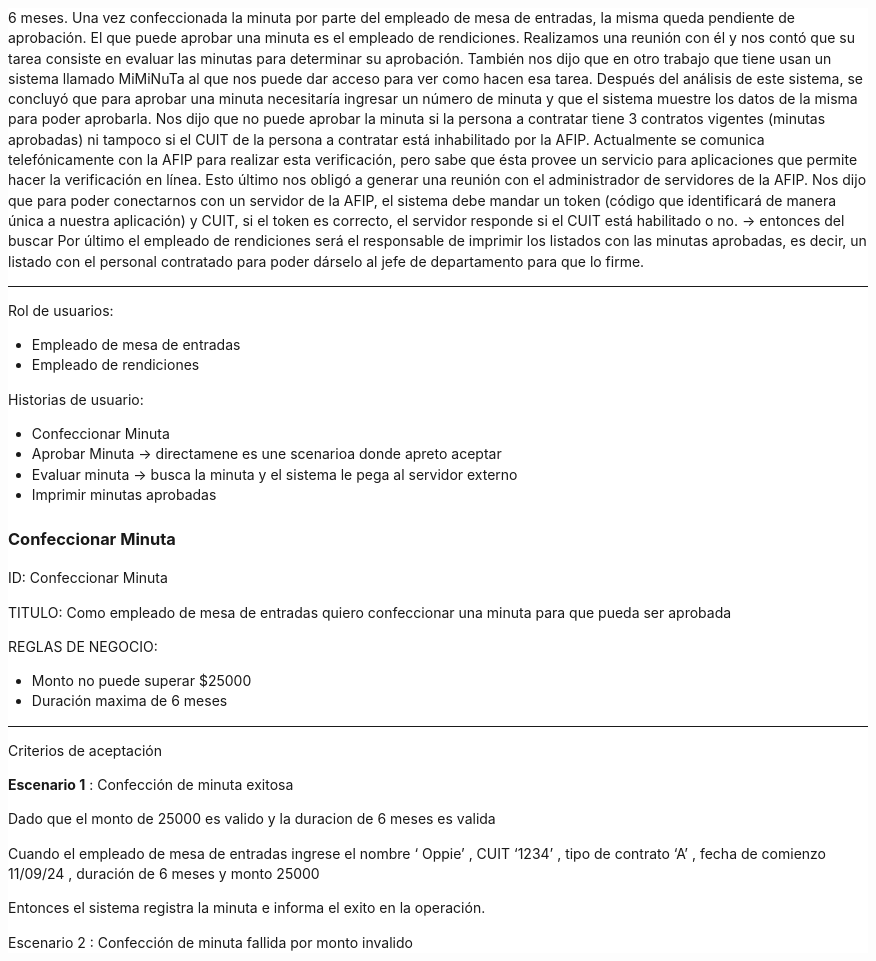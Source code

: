 6 meses. Una vez confeccionada la minuta por parte del empleado de mesa de entradas, la misma queda pendiente de aprobación. El que puede aprobar una minuta es el empleado de rendiciones. Realizamos una reunión con él y nos contó que su tarea consiste en evaluar las minutas para determinar su aprobación. También nos dijo que en otro trabajo que tiene usan un sistema llamado MiMiNuTa al que nos puede dar acceso para ver como hacen esa tarea. Después del análisis de este sistema, se concluyó que para aprobar una minuta necesitaría ingresar un número de minuta y que el sistema muestre los datos de la misma para poder aprobarla. Nos dijo que no puede aprobar la minuta si la persona a contratar tiene 3 contratos vigentes (minutas aprobadas) ni tampoco si el CUIT de la persona a contratar está inhabilitado por la AFIP. Actualmente se comunica telefónicamente con la AFIP para realizar esta verificación, pero sabe que ésta provee un servicio para aplicaciones que permite hacer la verificación en línea. Esto último nos obligó a generar una reunión con el administrador de servidores de la AFIP. Nos dijo que para poder conectarnos con un servidor de la AFIP, el sistema debe mandar un token (código que identificará de manera única a nuestra aplicación) y CUIT, si el token es correcto, el servidor responde si el CUIT está habilitado o no. → entonces del buscar
Por último el empleado de rendiciones será el responsable de imprimir los listados con las minutas aprobadas, es decir, un listado con el personal contratado para poder dárselo al jefe de departamento para que lo firme.

---

Rol de usuarios:

- Empleado de mesa de entradas
- Empleado de rendiciones

Historias de usuario: 

- Confeccionar Minuta
- Aprobar Minuta → directamene es une scenarioa donde apreto aceptar
- Evaluar minuta  → busca la minuta y el sistema le pega al servidor externo
- Imprimir minutas aprobadas

### Confeccionar Minuta

ID: Confeccionar Minuta

TITULO: Como empleado de mesa de entradas quiero confeccionar una minuta para que pueda ser aprobada

REGLAS DE NEGOCIO: 

- Monto no puede superar $25000
- Duración maxima de 6 meses

---

Criterios de aceptación 

**Escenario 1** : Confección de minuta exitosa

Dado que el monto de 25000 es valido y la duracion de 6 meses es valida

Cuando el empleado de mesa de entradas ingrese el nombre  ‘ Oppie’ , CUIT  ‘1234’ , tipo de contrato ‘A’  , fecha de comienzo 11/09/24 , duración de 6 meses y monto 25000

Entonces el sistema registra la minuta e informa el exito en la operación.

Escenario 2 : Confección de minuta fallida por monto invalido
